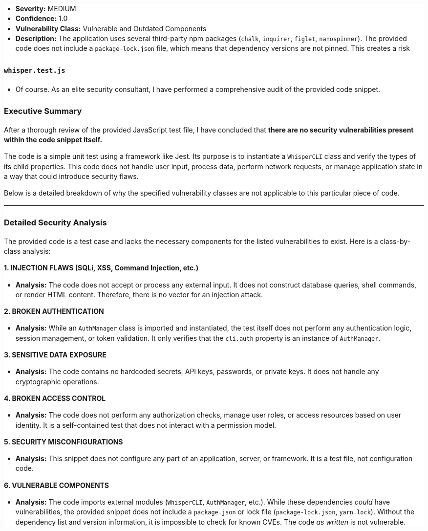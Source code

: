 *   **Severity:** MEDIUM
*   **Confidence:** 1.0
*   **Vulnerability Class:** Vulnerable and Outdated Components
*   **Description:** The application uses several third-party npm packages (`chalk`, `inquirer`, `figlet`, `nanospinner`). The provided code does not include a `package-lock.json` file, which means that dependency versions are not pinned. This creates a risk

### `whisper.test.js`

- Of course. As an elite security consultant, I have performed a comprehensive audit of the provided code snippet.

### **Executive Summary**

After a thorough review of the provided JavaScript test file, I have concluded that **there are no security vulnerabilities present within the code snippet itself.**

The code is a simple unit test using a framework like Jest. Its purpose is to instantiate a `WhisperCLI` class and verify the types of its child properties. This code does not handle user input, process data, perform network requests, or manage application state in a way that could introduce security flaws.

Below is a detailed breakdown of why the specified vulnerability classes are not applicable to this particular piece of code.

---

### **Detailed Security Analysis**

The provided code is a test case and lacks the necessary components for the listed vulnerabilities to exist. Here is a class-by-class analysis:

**1. INJECTION FLAWS (SQLi, XSS, Command Injection, etc.)**
*   **Analysis:** The code does not accept or process any external input. It does not construct database queries, shell commands, or render HTML content. Therefore, there is no vector for an injection attack.

**2. BROKEN AUTHENTICATION**
*   **Analysis:** While an `AuthManager` class is imported and instantiated, the test itself does not perform any authentication logic, session management, or token validation. It only verifies that the `cli.auth` property is an instance of `AuthManager`.

**3. SENSITIVE DATA EXPOSURE**
*   **Analysis:** The code contains no hardcoded secrets, API keys, passwords, or private keys. It does not handle any cryptographic operations.

**4. BROKEN ACCESS CONTROL**
*   **Analysis:** The code does not perform any authorization checks, manage user roles, or access resources based on user identity. It is a self-contained test that does not interact with a permission model.

**5. SECURITY MISCONFIGURATIONS**
*   **Analysis:** This snippet does not configure any part of an application, server, or framework. It is a test file, not configuration code.

**6. VULNERABLE COMPONENTS**
*   **Analysis:** The code imports external modules (`WhisperCLI`, `AuthManager`, etc.). While these dependencies *could* have vulnerabilities, the provided snippet does not include a `package.json` or lock file (`package-lock.json`, `yarn.lock`). Without the dependency list and version information, it is impossible to check for known CVEs. The code *as written* is not vulnerable.
